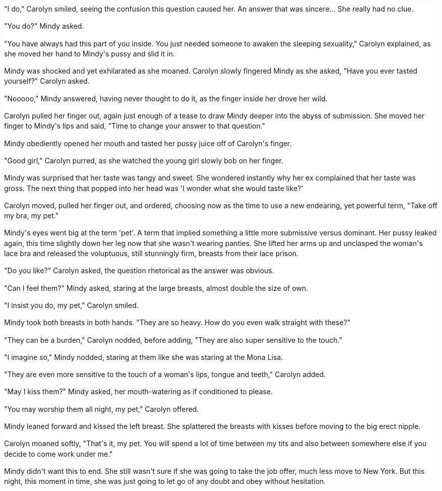 "I do," Carolyn smiled, seeing the confusion this question caused her. An answer that was sincere... She really had no clue. 

"You do?" Mindy asked. 

"You have always had this part of you inside. You just needed someone to awaken the sleeping sexuality," Carolyn explained, as she moved her hand to Mindy's pussy and slid it in. 

Mindy was shocked and yet exhilarated as she moaned. Carolyn slowly fingered Mindy as she asked, "Have you ever tasted yourself?" Carolyn asked. 

"Nooooo," Mindy answered, having never thought to do it, as the finger inside her drove her wild. 

Carolyn pulled her finger out, again just enough of a tease to draw Mindy deeper into the abyss of submission. She moved her finger to Mindy's lips and said, "Time to change your answer to that question." 

Mindy obediently opened her mouth and tasted her pussy juice off of Carolyn's finger. 

"Good girl," Carolyn purred, as she watched the young girl slowly bob on her finger. 

Mindy was surprised that her taste was tangy and sweet. She wondered instantly why her ex complained that her taste was gross. The next thing that popped into her head was 'I wonder what she would taste like?' 

Carolyn moved, pulled her finger out, and ordered, choosing now as the time to use a new endearing, yet powerful term, "Take off my bra, my pet." 

Mindy's eyes went big at the term 'pet'. A term that implied something a little more submissive versus dominant. Her pussy leaked again, this time slightly down her leg now that she wasn't wearing panties. She lifted her arms up and unclasped the woman's lace bra and released the voluptuous, still stunningly firm, breasts from their lace prison. 

"Do you like?" Carolyn asked, the question rhetorical as the answer was obvious. 

"Can I feel them?" Mindy asked, staring at the large breasts, almost double the size of own. 

"I insist you do, my pet," Carolyn smiled. 

Mindy took both breasts in both hands. "They are so heavy. How do you even walk straight with these?" 

"They can be a burden," Carolyn nodded, before adding, "They are also super sensitive to the touch." 

"I imagine so," Mindy nodded, staring at them like she was staring at the Mona Lisa. 

"They are even more sensitive to the touch of a woman's lips, tongue and teeth," Carolyn added. 

"May I kiss them?" Mindy asked, her mouth-watering as if conditioned to please. 

"You may worship them all night, my pet," Carolyn offered. 

Mindy leaned forward and kissed the left breast. She splattered the breasts with kisses before moving to the big erect nipple. 

Carolyn moaned softly, "That's it, my pet. You will spend a lot of time between my tits and also between somewhere else if you decide to come work under me." 

Mindy didn't want this to end. She still wasn't sure if she was going to take the job offer, much less move to New York. But this night, this moment in time, she was just going to let go of any doubt and obey without hesitation. 
